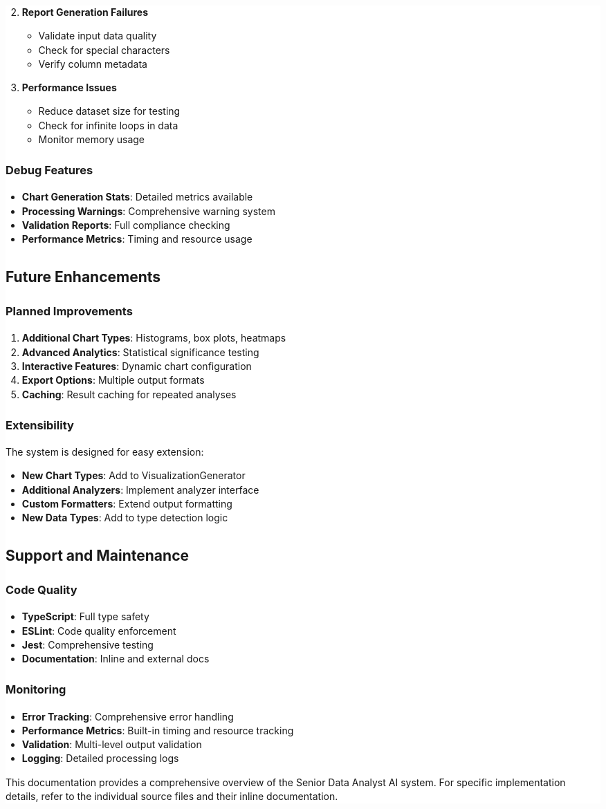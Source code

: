 2. **Report Generation Failures**
   - Validate input data quality
   - Check for special characters
   - Verify column metadata

3. **Performance Issues**
   - Reduce dataset size for testing
   - Check for infinite loops in data
   - Monitor memory usage

### Debug Features

- **Chart Generation Stats**: Detailed metrics available
- **Processing Warnings**: Comprehensive warning system
- **Validation Reports**: Full compliance checking
- **Performance Metrics**: Timing and resource usage

## Future Enhancements

### Planned Improvements

1. **Additional Chart Types**: Histograms, box plots, heatmaps
2. **Advanced Analytics**: Statistical significance testing
3. **Interactive Features**: Dynamic chart configuration
4. **Export Options**: Multiple output formats
5. **Caching**: Result caching for repeated analyses

### Extensibility

The system is designed for easy extension:
- **New Chart Types**: Add to VisualizationGenerator
- **Additional Analyzers**: Implement analyzer interface
- **Custom Formatters**: Extend output formatting
- **New Data Types**: Add to type detection logic

## Support and Maintenance

### Code Quality

- **TypeScript**: Full type safety
- **ESLint**: Code quality enforcement
- **Jest**: Comprehensive testing
- **Documentation**: Inline and external docs

### Monitoring

- **Error Tracking**: Comprehensive error handling
- **Performance Metrics**: Built-in timing and resource tracking
- **Validation**: Multi-level output validation
- **Logging**: Detailed processing logs

This documentation provides a comprehensive overview of the Senior Data Analyst AI system. For specific implementation details, refer to the individual source files and their inline documentation.